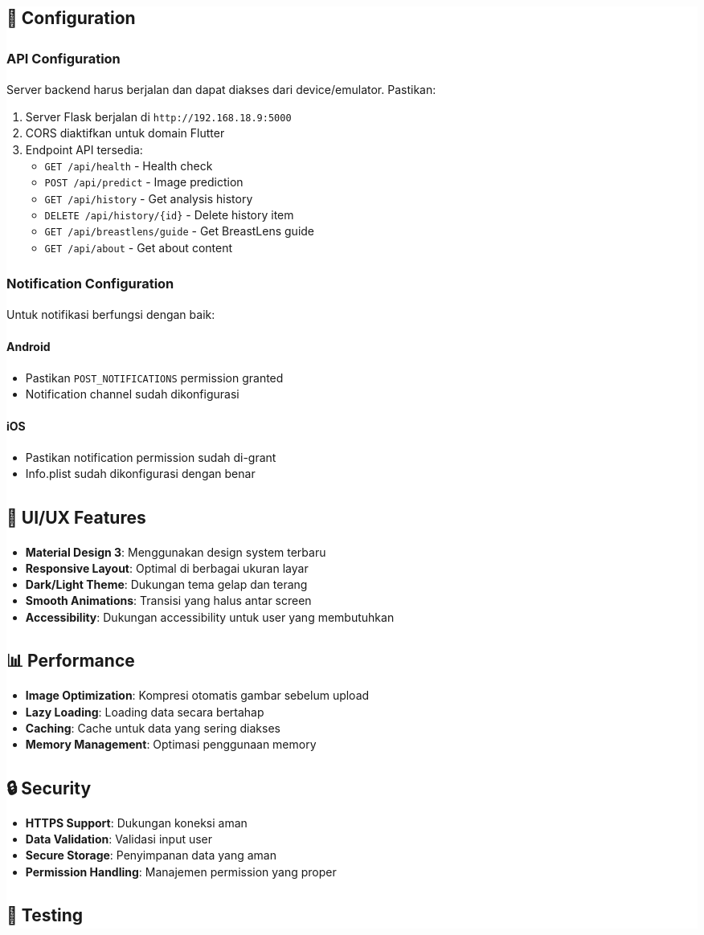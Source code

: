 ## 🔧 Configuration

### API Configuration
Server backend harus berjalan dan dapat diakses dari device/emulator. Pastikan:

1. Server Flask berjalan di `http://192.168.18.9:5000`
2. CORS diaktifkan untuk domain Flutter
3. Endpoint API tersedia:
   - `GET /api/health` - Health check
   - `POST /api/predict` - Image prediction
   - `GET /api/history` - Get analysis history
   - `DELETE /api/history/{id}` - Delete history item
   - `GET /api/breastlens/guide` - Get BreastLens guide
   - `GET /api/about` - Get about content

### Notification Configuration
Untuk notifikasi berfungsi dengan baik:

#### Android
- Pastikan `POST_NOTIFICATIONS` permission granted
- Notification channel sudah dikonfigurasi

#### iOS
- Pastikan notification permission sudah di-grant
- Info.plist sudah dikonfigurasi dengan benar

## 🎨 UI/UX Features

- **Material Design 3**: Menggunakan design system terbaru
- **Responsive Layout**: Optimal di berbagai ukuran layar
- **Dark/Light Theme**: Dukungan tema gelap dan terang
- **Smooth Animations**: Transisi yang halus antar screen
- **Accessibility**: Dukungan accessibility untuk user yang membutuhkan

## 📊 Performance

- **Image Optimization**: Kompresi otomatis gambar sebelum upload
- **Lazy Loading**: Loading data secara bertahap
- **Caching**: Cache untuk data yang sering diakses
- **Memory Management**: Optimasi penggunaan memory

## 🔒 Security

- **HTTPS Support**: Dukungan koneksi aman
- **Data Validation**: Validasi input user
- **Secure Storage**: Penyimpanan data yang aman
- **Permission Handling**: Manajemen permission yang proper

## 🧪 Testing
